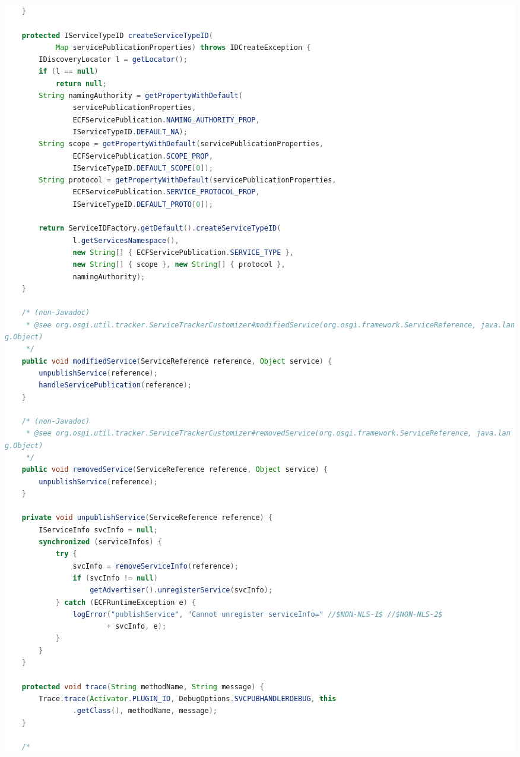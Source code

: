 ```java
	}

	protected IServiceTypeID createServiceTypeID(
			Map servicePublicationProperties) throws IDCreateException {
		IDiscoveryLocator l = getLocator();
		if (l == null)
			return null;
		String namingAuthority = getPropertyWithDefault(
				servicePublicationProperties,
				ECFServicePublication.NAMING_AUTHORITY_PROP,
				IServiceTypeID.DEFAULT_NA);
		String scope = getPropertyWithDefault(servicePublicationProperties,
				ECFServicePublication.SCOPE_PROP,
				IServiceTypeID.DEFAULT_SCOPE[0]);
		String protocol = getPropertyWithDefault(servicePublicationProperties,
				ECFServicePublication.SERVICE_PROTOCOL_PROP,
				IServiceTypeID.DEFAULT_PROTO[0]);

		return ServiceIDFactory.getDefault().createServiceTypeID(
				l.getServicesNamespace(),
				new String[] { ECFServicePublication.SERVICE_TYPE },
				new String[] { scope }, new String[] { protocol },
				namingAuthority);
	}

	/* (non-Javadoc)
	 * @see org.osgi.util.tracker.ServiceTrackerCustomizer#modifiedService(org.osgi.framework.ServiceReference, java.lang.Object)
	 */
	public void modifiedService(ServiceReference reference, Object service) {
		unpublishService(reference);
		handleServicePublication(reference);
	}

	/* (non-Javadoc)
	 * @see org.osgi.util.tracker.ServiceTrackerCustomizer#removedService(org.osgi.framework.ServiceReference, java.lang.Object)
	 */
	public void removedService(ServiceReference reference, Object service) {
		unpublishService(reference);
	}

	private void unpublishService(ServiceReference reference) {
		IServiceInfo svcInfo = null;
		synchronized (serviceInfos) {
			try {
				svcInfo = removeServiceInfo(reference);
				if (svcInfo != null)
					getAdvertiser().unregisterService(svcInfo);
			} catch (ECFRuntimeException e) {
				logError("publishService", "Cannot unregister serviceInfo=" //$NON-NLS-1$ //$NON-NLS-2$
						+ svcInfo, e);
			}
		}
	}

	protected void trace(String methodName, String message) {
		Trace.trace(Activator.PLUGIN_ID, DebugOptions.SVCPUBHANDLERDEBUG, this
				.getClass(), methodName, message);
	}

	/*
```